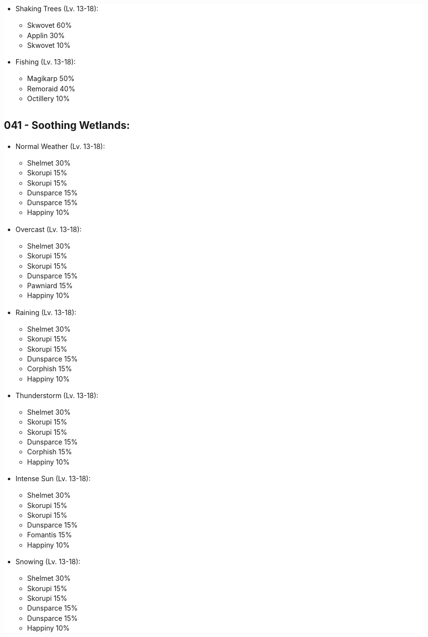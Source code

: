 - Shaking Trees (Lv. 13-18):
	- Skwovet     	60%
	- Applin      	30%
	- Skwovet     	10%
	
- Fishing (Lv. 13-18):
	- Magikarp    	50%
	- Remoraid    	40%
	- Octillery   	10%
	

## 041 - Soothing Wetlands:
- Normal Weather (Lv. 13-18):
	- Shelmet     	30%
	- Skorupi     	15%
	- Skorupi     	15%
	- Dunsparce   	15%
	- Dunsparce   	15%
	- Happiny     	10%
	
- Overcast (Lv. 13-18):
	- Shelmet     	30%
	- Skorupi     	15%
	- Skorupi     	15%
	- Dunsparce   	15%
	- Pawniard    	15%
	- Happiny     	10%
	
- Raining (Lv. 13-18):
	- Shelmet     	30%
	- Skorupi     	15%
	- Skorupi     	15%
	- Dunsparce   	15%
	- Corphish    	15%
	- Happiny     	10%
	
- Thunderstorm (Lv. 13-18):
	- Shelmet     	30%
	- Skorupi     	15%
	- Skorupi     	15%
	- Dunsparce   	15%
	- Corphish    	15%
	- Happiny     	10%
	
- Intense Sun (Lv. 13-18):
	- Shelmet     	30%
	- Skorupi     	15%
	- Skorupi     	15%
	- Dunsparce   	15%
	- Fomantis    	15%
	- Happiny     	10%
	
- Snowing (Lv. 13-18):
	- Shelmet     	30%
	- Skorupi     	15%
	- Skorupi     	15%
	- Dunsparce   	15%
	- Dunsparce   	15%
	- Happiny     	10%
	